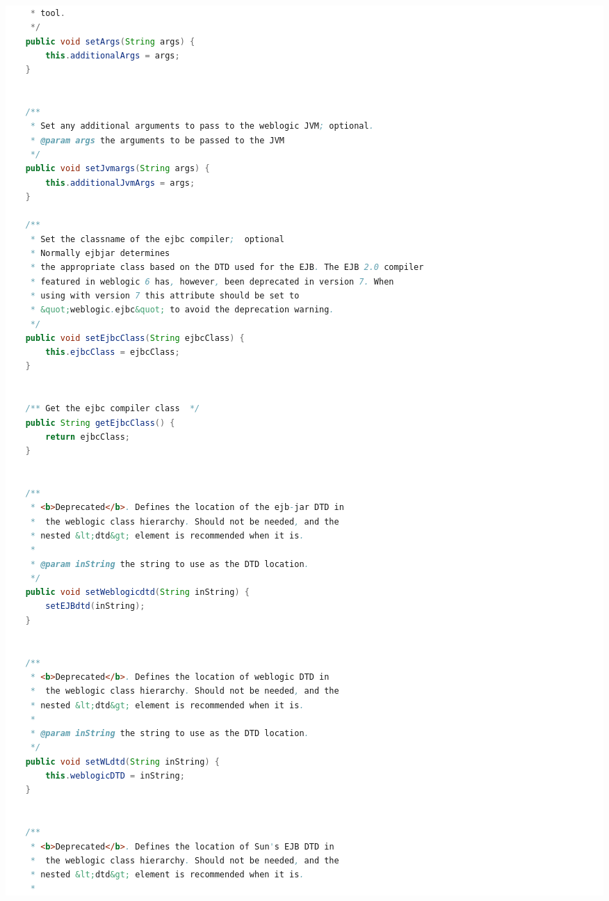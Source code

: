 ```java
     * tool.
     */
    public void setArgs(String args) {
        this.additionalArgs = args;
    }


    /**
     * Set any additional arguments to pass to the weblogic JVM; optional.
     * @param args the arguments to be passed to the JVM
     */
    public void setJvmargs(String args) {
        this.additionalJvmArgs = args;
    }

    /**
     * Set the classname of the ejbc compiler;  optional
     * Normally ejbjar determines
     * the appropriate class based on the DTD used for the EJB. The EJB 2.0 compiler
     * featured in weblogic 6 has, however, been deprecated in version 7. When
     * using with version 7 this attribute should be set to
     * &quot;weblogic.ejbc&quot; to avoid the deprecation warning.
     */
    public void setEjbcClass(String ejbcClass) {
        this.ejbcClass = ejbcClass;
    }


    /** Get the ejbc compiler class  */
    public String getEjbcClass() {
        return ejbcClass;
    }


    /**
     * <b>Deprecated</b>. Defines the location of the ejb-jar DTD in
     *  the weblogic class hierarchy. Should not be needed, and the
     * nested &lt;dtd&gt; element is recommended when it is.
     *
     * @param inString the string to use as the DTD location.
     */
    public void setWeblogicdtd(String inString) {
        setEJBdtd(inString);
    }


    /**
     * <b>Deprecated</b>. Defines the location of weblogic DTD in
     *  the weblogic class hierarchy. Should not be needed, and the
     * nested &lt;dtd&gt; element is recommended when it is.
     *
     * @param inString the string to use as the DTD location.
     */
    public void setWLdtd(String inString) {
        this.weblogicDTD = inString;
    }


    /**
     * <b>Deprecated</b>. Defines the location of Sun's EJB DTD in
     *  the weblogic class hierarchy. Should not be needed, and the
     * nested &lt;dtd&gt; element is recommended when it is.
     *
```